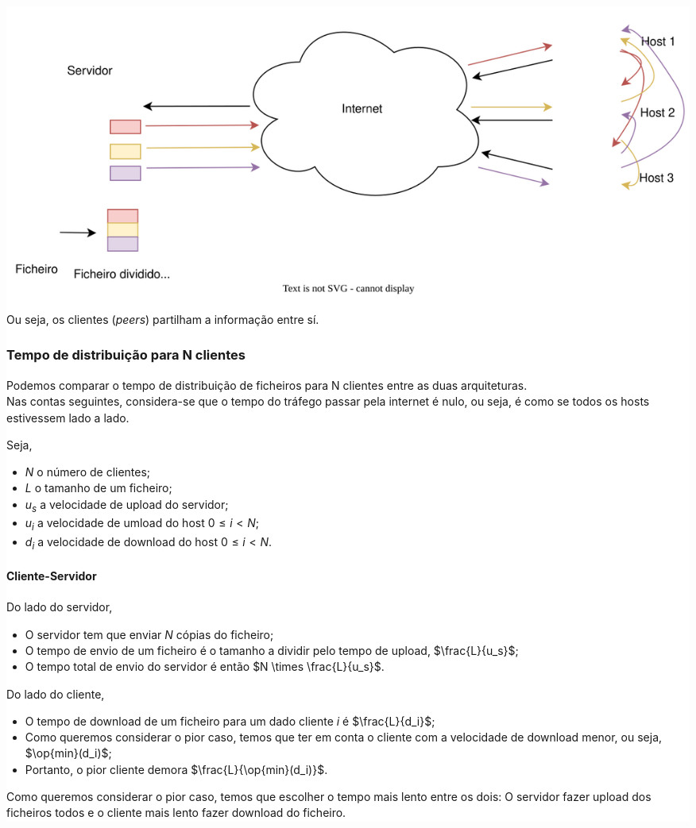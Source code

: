 ![Arquitetura P2P](./assets/0003-p2p.svg#dark=3 'Arquitetura P2P')

Ou seja, os clientes (_peers_) partilham a informação entre sí.

### Tempo de distribuição para N clientes

Podemos comparar o tempo de distribuição de ficheiros para N clientes entre as duas arquiteturas.  
Nas contas seguintes, considera-se que o tempo do tráfego passar pela internet
é nulo, ou seja, é como se todos os hosts estivessem lado a lado.

Seja,

- $N$ o número de clientes;
- $L$ o tamanho de um ficheiro;
- $u_s$ a velocidade de upload do servidor;
- $u_i$ a velocidade de umload do host $0 \leq i < N$;
- $d_i$ a velocidade de download do host $0 \leq i < N$.

#### Cliente-Servidor

Do lado do servidor,

- O servidor tem que enviar $N$ cópias do ficheiro;
- O tempo de envio de um ficheiro é o tamanho a dividir pelo tempo de upload, $\frac{L}{u_s}$;
- O tempo total de envio do servidor é então $N \times \frac{L}{u_s}$.

Do lado do cliente,

- O tempo de download de um ficheiro para um dado cliente $i$ é $\frac{L}{d_i}$;
- Como queremos considerar o pior caso, temos que ter em conta o cliente com a velocidade de download menor, ou seja, $\op{min}(d_i)$;
- Portanto, o pior cliente demora $\frac{L}{\op{min}(d_i)}$.

Como queremos considerar o pior caso, temos que escolher o tempo mais lento entre
os dois: O servidor fazer upload dos ficheiros todos e o cliente mais lento fazer download do ficheiro.
